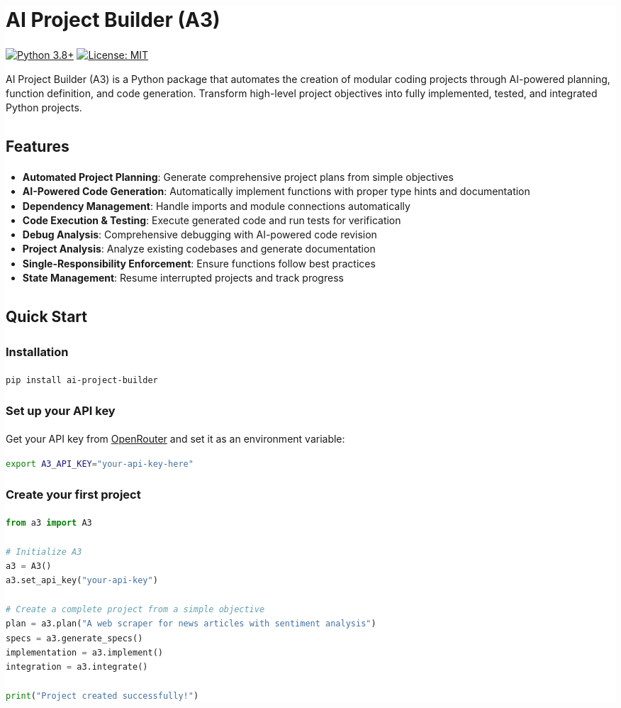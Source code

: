 # AI Project Builder (A3)

[![Python 3.8+](https://img.shields.io/badge/python-3.8+-blue.svg)](https://www.python.org/downloads/)
[![License: MIT](https://img.shields.io/badge/License-MIT-yellow.svg)](https://opensource.org/licenses/MIT)

AI Project Builder (A3) is a Python package that automates the creation of modular coding projects through AI-powered planning, function definition, and code generation. Transform high-level project objectives into fully implemented, tested, and integrated Python projects.

## Features

- **Automated Project Planning**: Generate comprehensive project plans from simple objectives
- **AI-Powered Code Generation**: Automatically implement functions with proper type hints and documentation
- **Dependency Management**: Handle imports and module connections automatically
- **Code Execution & Testing**: Execute generated code and run tests for verification
- **Debug Analysis**: Comprehensive debugging with AI-powered code revision
- **Project Analysis**: Analyze existing codebases and generate documentation
- **Single-Responsibility Enforcement**: Ensure functions follow best practices
- **State Management**: Resume interrupted projects and track progress

## Quick Start

### Installation

```bash
pip install ai-project-builder
```

### Set up your API key

Get your API key from [OpenRouter](https://openrouter.ai/) and set it as an environment variable:

```bash
export A3_API_KEY="your-api-key-here"
```

### Create your first project

```python
from a3 import A3

# Initialize A3
a3 = A3()
a3.set_api_key("your-api-key")

# Create a complete project from a simple objective
plan = a3.plan("A web scraper for news articles with sentiment analysis")
specs = a3.generate_specs()
implementation = a3.implement()
integration = a3.integrate()

print("Project created successfully!")
```
